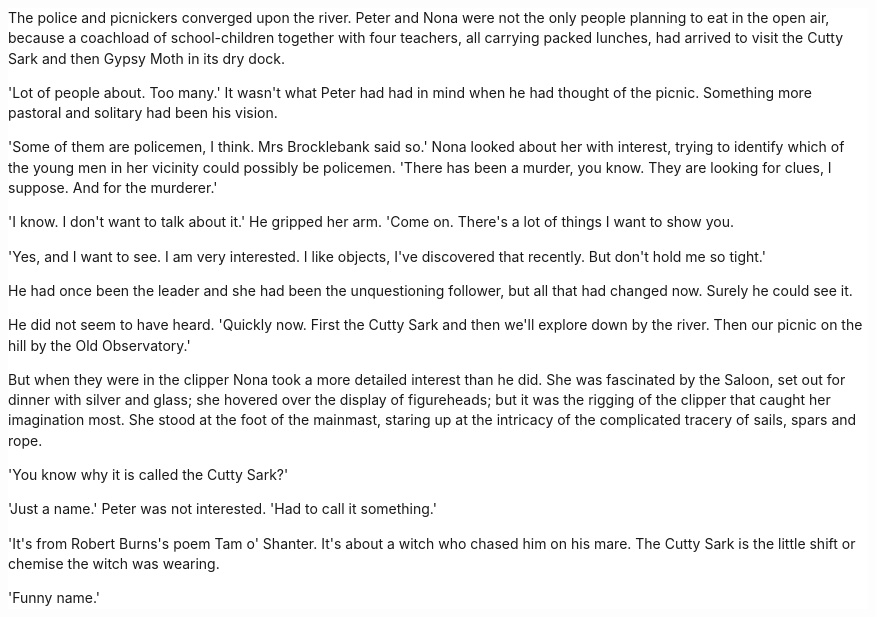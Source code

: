 The police and picnickers converged upon the river.
Peter and Nona were not the only people planning to eat in the open air, because a coachload of school-children together with four teachers, all carrying packed lunches, had arrived to visit the Cutty Sark and then Gypsy Moth in its dry dock.

'Lot of people about.
Too many.'
It wasn't what Peter had had in mind when he had thought of the picnic.
Something more pastoral and solitary had been his vision.

'Some of them are policemen, I think.
Mrs Brocklebank said so.'
Nona looked about her with interest, trying to identify which of the young men in her vicinity could possibly be policemen.
'There has been a murder, you know.
They are looking for clues, I suppose.
And for the murderer.'

'I know.
I don't want to talk about it.'
He gripped her arm.
'Come on.
There's a lot of things I want to show you.

'Yes, and I want to see.
I am very interested.
I like objects, I've discovered that recently.
But don't hold me so tight.'

He had once been the leader and she had been the unquestioning follower, but all that had changed now.
Surely he could see it.

He did not seem to have heard.
'Quickly now.
First the Cutty Sark and then we'll explore down by the river.
Then our picnic on the hill by the Old Observatory.'

But when they were in the clipper Nona took a more detailed interest than he did.
She was fascinated by the Saloon, set out for dinner with silver and glass; she hovered over the display of figureheads; but it was the rigging of the clipper that caught her imagination most.
She stood at the foot of the mainmast, staring up at the intricacy of the complicated tracery of sails, spars and rope.

'You know why it is called the Cutty Sark?'

'Just a name.'
Peter was not interested.
'Had to call it something.'

'It's from Robert Burns's poem Tam o' Shanter.
It's about a witch who chased him on his mare.
The Cutty Sark is the little shift or chemise the witch was wearing.

'Funny name.'
